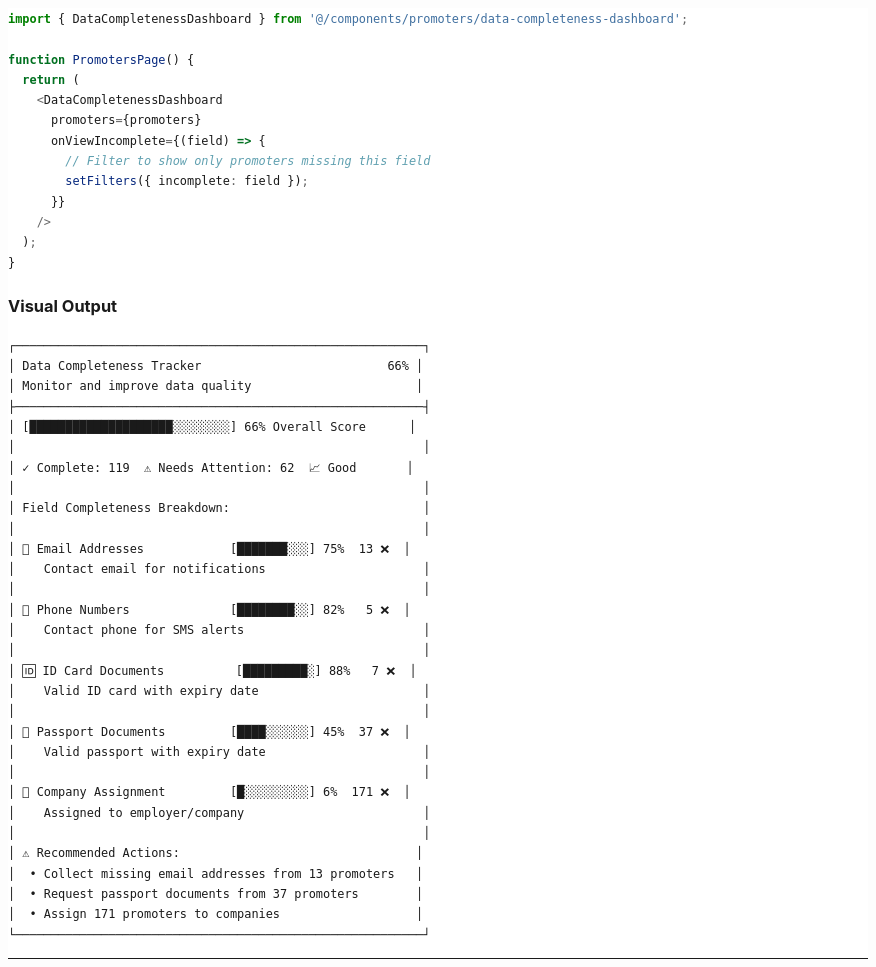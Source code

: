 ```typescript
import { DataCompletenessDashboard } from '@/components/promoters/data-completeness-dashboard';

function PromotersPage() {
  return (
    <DataCompletenessDashboard
      promoters={promoters}
      onViewIncomplete={(field) => {
        // Filter to show only promoters missing this field
        setFilters({ incomplete: field });
      }}
    />
  );
}
```

### Visual Output

```
┌─────────────────────────────────────────────────────────┐
│ Data Completeness Tracker                          66% │
│ Monitor and improve data quality                       │
├─────────────────────────────────────────────────────────┤
│ [████████████████████░░░░░░░░] 66% Overall Score      │
│                                                         │
│ ✓ Complete: 119  ⚠ Needs Attention: 62  📈 Good       │
│                                                         │
│ Field Completeness Breakdown:                           │
│                                                         │
│ 📧 Email Addresses            [███████░░░] 75%  13 ❌  │
│    Contact email for notifications                      │
│                                                         │
│ 📱 Phone Numbers              [████████░░] 82%   5 ❌  │
│    Contact phone for SMS alerts                         │
│                                                         │
│ 🆔 ID Card Documents          [█████████░] 88%   7 ❌  │
│    Valid ID card with expiry date                       │
│                                                         │
│ 🛂 Passport Documents         [████░░░░░░] 45%  37 ❌  │
│    Valid passport with expiry date                      │
│                                                         │
│ 🏢 Company Assignment         [█░░░░░░░░░] 6%  171 ❌  │
│    Assigned to employer/company                         │
│                                                         │
│ ⚠️ Recommended Actions:                                 │
│  • Collect missing email addresses from 13 promoters   │
│  • Request passport documents from 37 promoters        │
│  • Assign 171 promoters to companies                   │
└─────────────────────────────────────────────────────────┘
```

---
